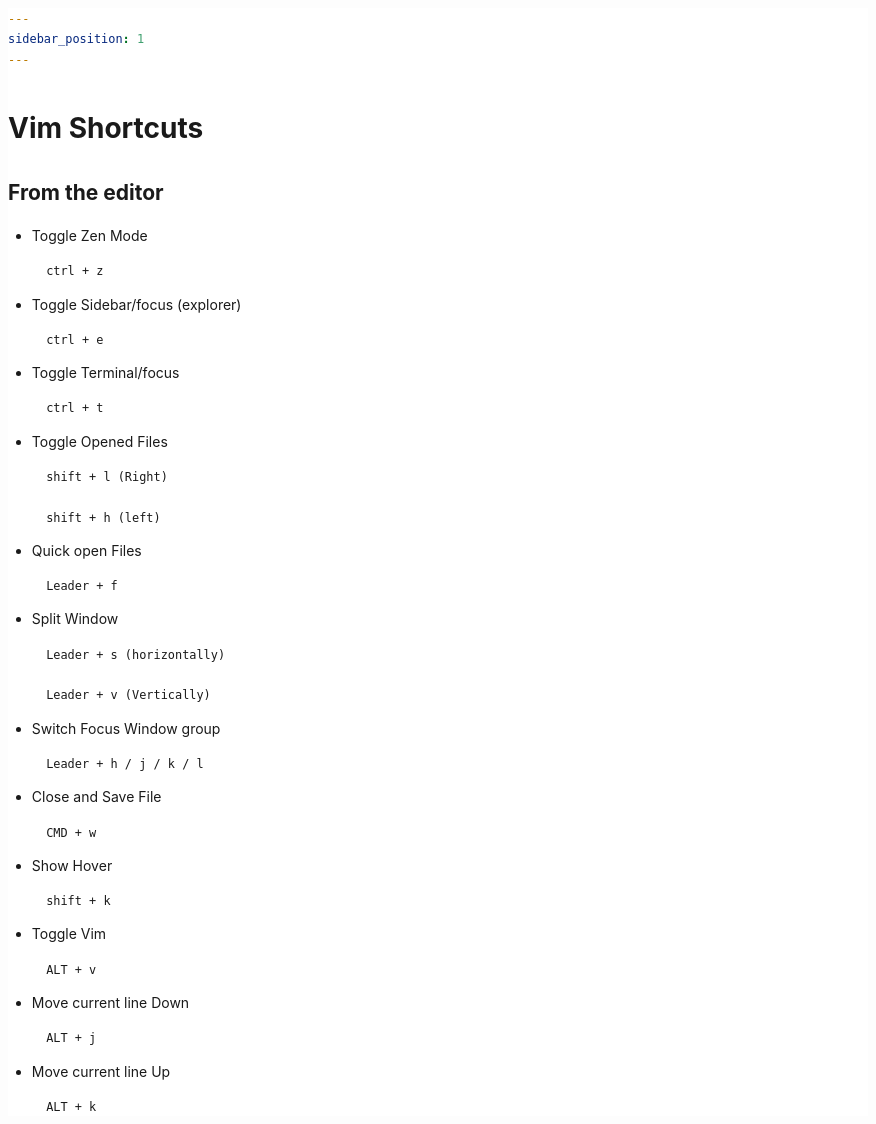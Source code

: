 ```yaml
---
sidebar_position: 1
---
```


# Vim Shortcuts

## From the editor

- Toggle Zen Mode

        ctrl + z

- Toggle Sidebar/focus (explorer)

        ctrl + e

- Toggle Terminal/focus

        ctrl + t

- Toggle Opened Files

        shift + l (Right)

        shift + h (left)

- Quick open Files

        Leader + f

- Split Window

        Leader + s (horizontally)

        Leader + v (Vertically)

- Switch Focus Window group

        Leader + h / j / k / l

- Close and Save File

        CMD + w

- Show Hover

        shift + k

- Toggle Vim

        ALT + v

- Move current line Down

        ALT + j

- Move current line Up

        ALT + k
